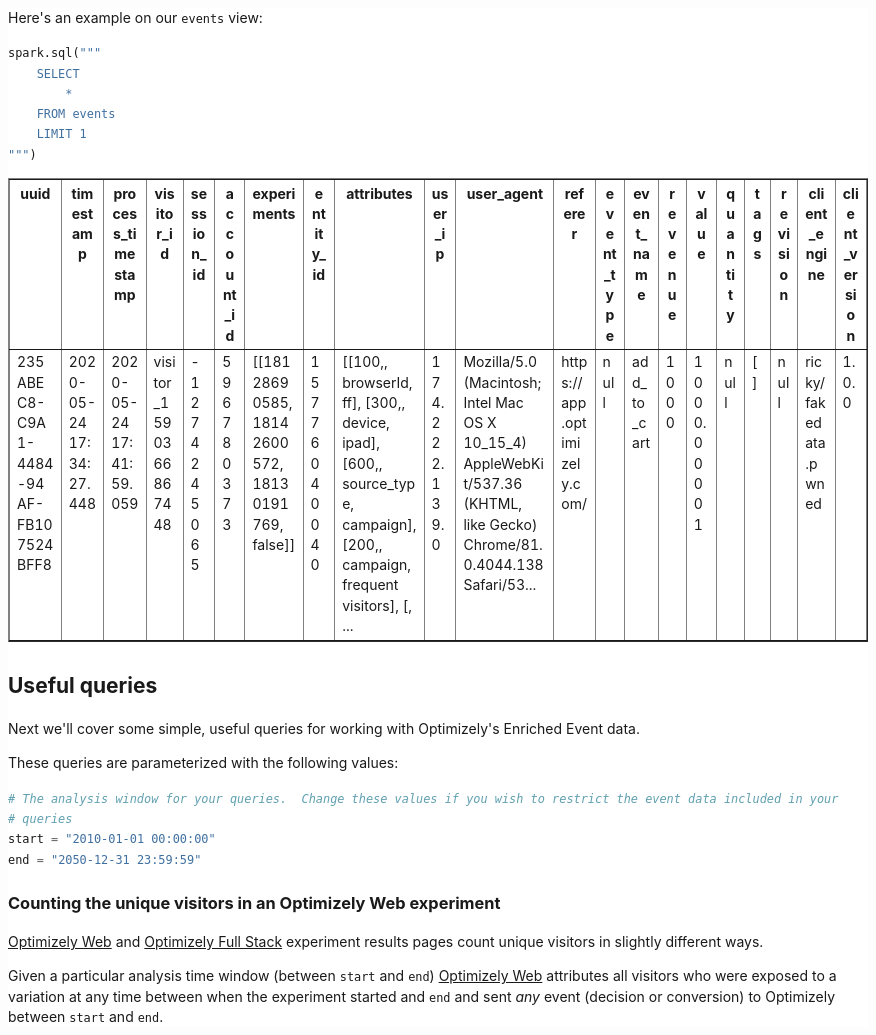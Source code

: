

Here's an example on our `events` view:


```python
spark.sql("""
    SELECT
        *
    FROM events
    LIMIT 1
""")
```




<table border='1'>
<tr><th>uuid</th><th>timestamp</th><th>process_timestamp</th><th>visitor_id</th><th>session_id</th><th>account_id</th><th>experiments</th><th>entity_id</th><th>attributes</th><th>user_ip</th><th>user_agent</th><th>referer</th><th>event_type</th><th>event_name</th><th>revenue</th><th>value</th><th>quantity</th><th>tags</th><th>revision</th><th>client_engine</th><th>client_version</th></tr>
<tr><td>235ABEC8-C9A1-4484-94AF-FB107524BFF8</td><td>2020-05-24 17:34:27.448</td><td>2020-05-24 17:41:59.059</td><td>visitor_1590366867448</td><td>-1274245065</td><td>596780373</td><td>[[18128690585, 18142600572, 18130191769, false]]</td><td>15776040040</td><td>[[100,, browserId, ff], [300,, device, ipad], [600,, source_type, campaign], [200,, campaign, frequent visitors], [, ...</td><td>174.222.139.0</td><td>Mozilla/5.0 (Macintosh; Intel Mac OS X 10_15_4) AppleWebKit/537.36 (KHTML, like Gecko) Chrome/81.0.4044.138 Safari/53...</td><td>https://app.optimizely.com/</td><td>null</td><td>add_to_cart</td><td>1000</td><td>1000.00001</td><td>null</td><td>[]</td><td>null</td><td>ricky/fakedata.pwned</td><td>1.0.0</td></tr>
</table>




## Useful queries

Next we'll cover some simple, useful queries for working with Optimizely's Enriched Event data. 

These queries are parameterized with the following values:


```python
# The analysis window for your queries.  Change these values if you wish to restrict the event data included in your
# queries
start = "2010-01-01 00:00:00"
end = "2050-12-31 23:59:59"
```

### Counting the unique visitors in an Optimizely Web experiment 

[Optimizely Web]: https://www.optimizely.com/platform/experimentation/
[Optimizely Full Stack]: https://docs.developers.optimizely.com/full-stack/docs

[Optimizely Web] and [Optimizely Full Stack] experiment results pages count unique visitors in slightly different ways.  

Given a particular analysis time window (between `start` and `end`) [Optimizely Web] attributes all visitors who were exposed to a variation at any time between when the experiment started and `end` and sent _any_ event (decision or conversion) to Optimizely between `start` and `end`.
